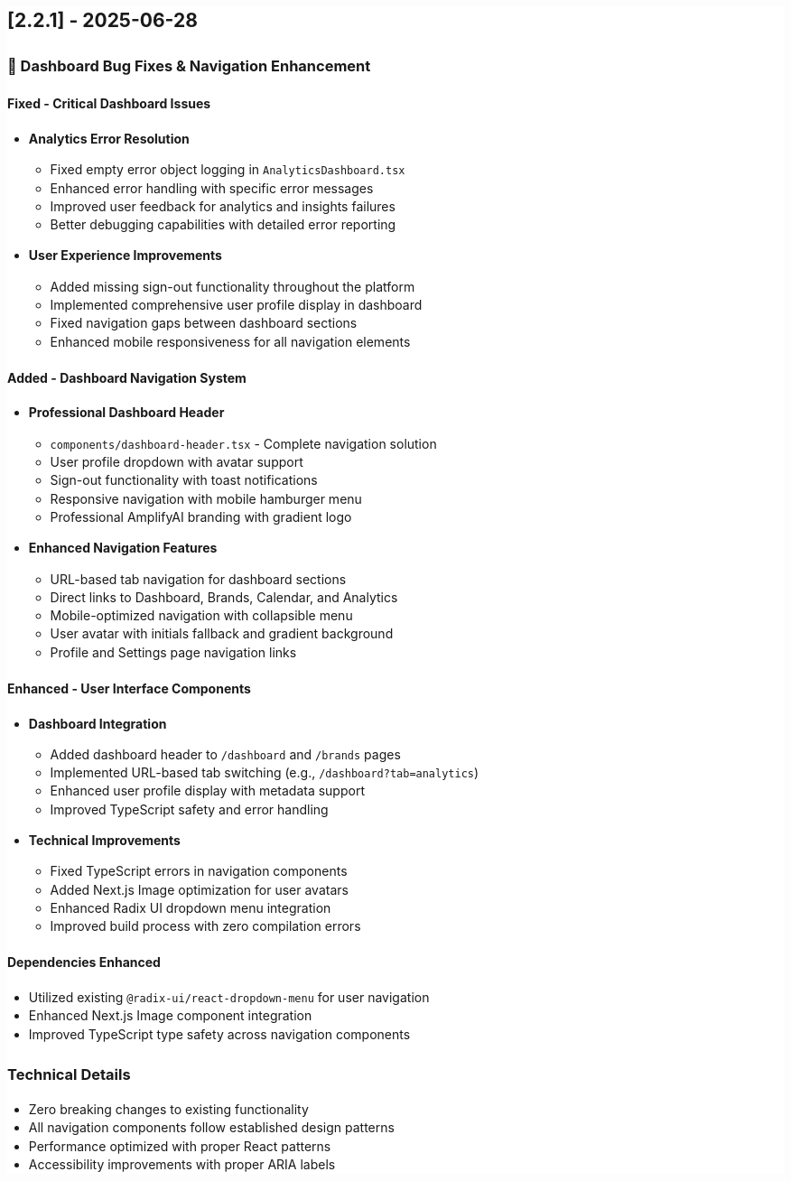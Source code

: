## [2.2.1] - 2025-06-28

### 🔧 Dashboard Bug Fixes & Navigation Enhancement

#### Fixed - Critical Dashboard Issues
- **Analytics Error Resolution**
  - Fixed empty error object logging in `AnalyticsDashboard.tsx`
  - Enhanced error handling with specific error messages
  - Improved user feedback for analytics and insights failures
  - Better debugging capabilities with detailed error reporting

- **User Experience Improvements**
  - Added missing sign-out functionality throughout the platform
  - Implemented comprehensive user profile display in dashboard
  - Fixed navigation gaps between dashboard sections
  - Enhanced mobile responsiveness for all navigation elements

#### Added - Dashboard Navigation System
- **Professional Dashboard Header**
  - `components/dashboard-header.tsx` - Complete navigation solution
  - User profile dropdown with avatar support
  - Sign-out functionality with toast notifications
  - Responsive navigation with mobile hamburger menu
  - Professional AmplifyAI branding with gradient logo

- **Enhanced Navigation Features**
  - URL-based tab navigation for dashboard sections
  - Direct links to Dashboard, Brands, Calendar, and Analytics
  - Mobile-optimized navigation with collapsible menu
  - User avatar with initials fallback and gradient background
  - Profile and Settings page navigation links

#### Enhanced - User Interface Components
- **Dashboard Integration**
  - Added dashboard header to `/dashboard` and `/brands` pages
  - Implemented URL-based tab switching (e.g., `/dashboard?tab=analytics`)
  - Enhanced user profile display with metadata support
  - Improved TypeScript safety and error handling

- **Technical Improvements**
  - Fixed TypeScript errors in navigation components
  - Added Next.js Image optimization for user avatars
  - Enhanced Radix UI dropdown menu integration
  - Improved build process with zero compilation errors

#### Dependencies Enhanced
- Utilized existing `@radix-ui/react-dropdown-menu` for user navigation
- Enhanced Next.js Image component integration
- Improved TypeScript type safety across navigation components

### Technical Details
- Zero breaking changes to existing functionality
- All navigation components follow established design patterns
- Performance optimized with proper React patterns
- Accessibility improvements with proper ARIA labels
